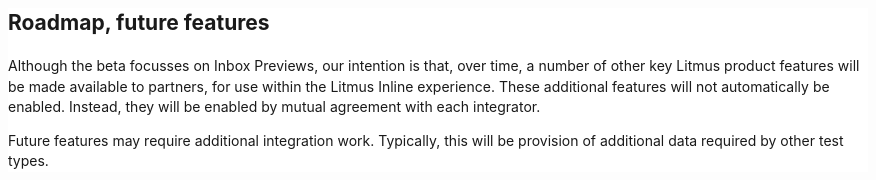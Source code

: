 ## Roadmap, future features

Although the beta focusses on Inbox Previews, our intention is that, over time, a number of other key Litmus product features will be made available to partners, for use within the Litmus Inline experience. These additional features will not automatically be enabled. Instead, they will be enabled by mutual agreement with each integrator.

Future features may require additional integration work. Typically, this will be provision of additional data required by other test types.
